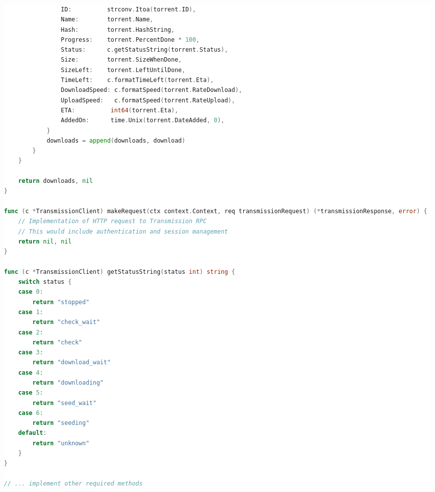 ```go
                ID:          strconv.Itoa(torrent.ID),
                Name:        torrent.Name,
                Hash:        torrent.HashString,
                Progress:    torrent.PercentDone * 100,
                Status:      c.getStatusString(torrent.Status),
                Size:        torrent.SizeWhenDone,
                SizeLeft:    torrent.LeftUntilDone,
                TimeLeft:    c.formatTimeLeft(torrent.Eta),
                DownloadSpeed: c.formatSpeed(torrent.RateDownload),
                UploadSpeed:   c.formatSpeed(torrent.RateUpload),
                ETA:          int64(torrent.Eta),
                AddedOn:      time.Unix(torrent.DateAdded, 0),
            }
            downloads = append(downloads, download)
        }
    }
    
    return downloads, nil
}

func (c *TransmissionClient) makeRequest(ctx context.Context, req transmissionRequest) (*transmissionResponse, error) {
    // Implementation of HTTP request to Transmission RPC
    // This would include authentication and session management
    return nil, nil
}

func (c *TransmissionClient) getStatusString(status int) string {
    switch status {
    case 0:
        return "stopped"
    case 1:
        return "check_wait"
    case 2:
        return "check"
    case 3:
        return "download_wait"
    case 4:
        return "downloading"
    case 5:
        return "seed_wait"
    case 6:
        return "seeding"
    default:
        return "unknown"
    }
}

// ... implement other required methods
```
